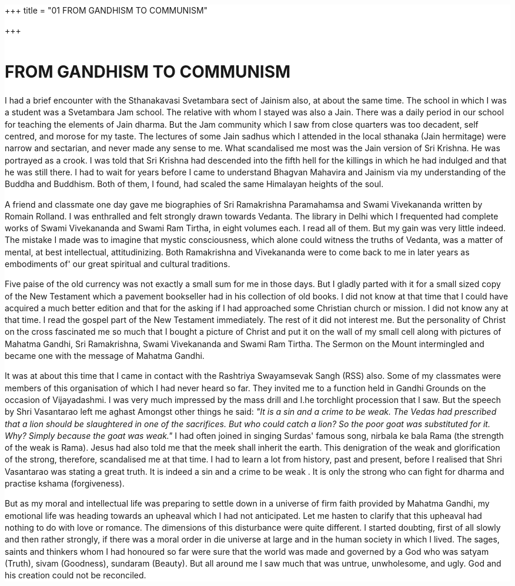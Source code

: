 +++
title = "01 FROM GANDHISM TO COMMUNISM"

+++
# FROM GANDHISM TO COMMUNISM

I had a brief encounter with the Sthanakavasi Svetambara sect of Jainism also, at about the same time. The school in which I was a student was a Svetambara Jam school. The relative with whom I stayed was also a Jain. There was a daily period in our school for teaching the elements of Jain dharma. But the Jam community which I saw from close quarters was too decadent, self centred, and morose for my taste. The lectures of some Jain sadhus which I attended in the local sthanaka (Jain hermitage) were narrow and sectarian, and never made any sense to me. What scandalised me most was the Jain version of Sri Krishna. He was portrayed as a crook. I was told that Sri Krishna had descended into the fifth hell for the killings in which he had indulged and that he was still there. I had to wait for years before I came to understand Bhagvan Mahavira and Jainism via my understanding of the Buddha and Buddhism. Both of them, I found, had scaled the same Himalayan heights of the soul.

A friend and classmate one day gave me biographies of Sri Ramakrishna Paramahamsa and Swami Vivekananda written by Romain Rolland. I was enthralled and felt strongly drawn towards Vedanta. The library in Delhi which I frequented had complete works of Swami Vivekananda and Swami Ram Tirtha, in eight volumes each. I read all of them. But my gain was very little indeed. The mistake I made was to imagine that mystic consciousness, which alone could witness the truths of Vedanta, was a matter of mental, at best intellectual, attitudinizing. Both Ramakrishna and Vivekananda were to come back to me in later years as embodiments of' our great spiritual and cultural traditions.

Five paise of the old currency was not exactly a small sum for me in those days. But I gladly parted with it for a small sized copy of the New Testament which a pavement bookseller had in his collection of old books. I did not know at that time that I could have acquired a much better edition and that for the asking if I had approached some Christian church or mission. I did not know any at that time. I read the gospel part of the New Testament immediately. The rest of it did not interest me. But the personality of Christ on the cross fascinated me so much that I bought a picture of Christ and put it on the wall of my small cell along with pictures of Mahatma Gandhi, Sri Ramakrishna, Swami Vivekananda and Swami Ram Tirtha. The Sermon on the Mount intermingled and became one with the message of Mahatma Gandhi.

It was at about this time that I came in contact with the Rashtriya Swayamsevak Sangh (RSS) also. Some of my classmates were members of this organisation of which I had never heard so far. They invited me to a function held in Gandhi Grounds on the occasion of Vijayadashmi. I was very much impressed by the mass drill and I.he torchlight procession that I saw. But the speech by Shri Vasantarao left me aghast Amongst other things he said: *"It is a sin and a crime to be weak. The Vedas had prescribed that a lion should be slaughtered in one of the sacrifices. But who could catch a lion? So the poor goat was substituted for it. Why? Simply because the goat was weak."* I had often joined in singing Surdas' famous song, nirbala ke bala Rama (the strength of the weak is Rama). Jesus had also told me that the meek shall inherit the earth. This denigration of the weak and glorification of the strong, therefore, scandalised me at that time. I had to learn a lot from history, past and present, before I realised that Shri Vasantarao was stating a great truth. It is indeed a sin and a crime to be weak . It is only the strong who can fight for dharma and practise kshama
(forgiveness).

But as my moral and intellectual life was preparing to settle down in a universe of firm faith provided by Mahatma Gandhi, my emotional life was heading towards an upheaval which I had not anticipated. Let me hasten to clarify that this upheaval had nothing to do with love or romance. The dimensions of this disturbance were quite different. I started doubting, first of all slowly and then rather strongly, if there was a moral order in die universe at large and in the human society in which I lived. The sages, saints and thinkers whom I had honoured so far were sure that the world was made and governed by a God who was satyam
(Truth), sivam (Goodness), sundaram (Beauty). But all around me I saw
much that was untrue, unwholesome, and ugly. God and his creation could not be reconciled.
